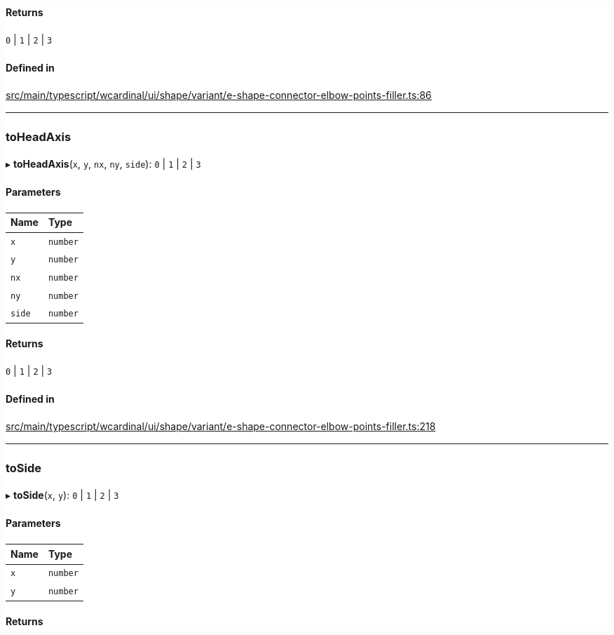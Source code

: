 #### Returns

``0`` \| ``1`` \| ``2`` \| ``3``

#### Defined in

[src/main/typescript/wcardinal/ui/shape/variant/e-shape-connector-elbow-points-filler.ts:86](https://github.com/winter-cardinal/winter-cardinal-ui/blob/v0.457.0/src/main/typescript/wcardinal/ui/shape/variant/e-shape-connector-elbow-points-filler.ts#L86)

___

### toHeadAxis

▸ **toHeadAxis**(`x`, `y`, `nx`, `ny`, `side`): ``0`` \| ``1`` \| ``2`` \| ``3``

#### Parameters

| Name | Type |
| :------ | :------ |
| `x` | `number` |
| `y` | `number` |
| `nx` | `number` |
| `ny` | `number` |
| `side` | `number` |

#### Returns

``0`` \| ``1`` \| ``2`` \| ``3``

#### Defined in

[src/main/typescript/wcardinal/ui/shape/variant/e-shape-connector-elbow-points-filler.ts:218](https://github.com/winter-cardinal/winter-cardinal-ui/blob/v0.457.0/src/main/typescript/wcardinal/ui/shape/variant/e-shape-connector-elbow-points-filler.ts#L218)

___

### toSide

▸ **toSide**(`x`, `y`): ``0`` \| ``1`` \| ``2`` \| ``3``

#### Parameters

| Name | Type |
| :------ | :------ |
| `x` | `number` |
| `y` | `number` |

#### Returns
